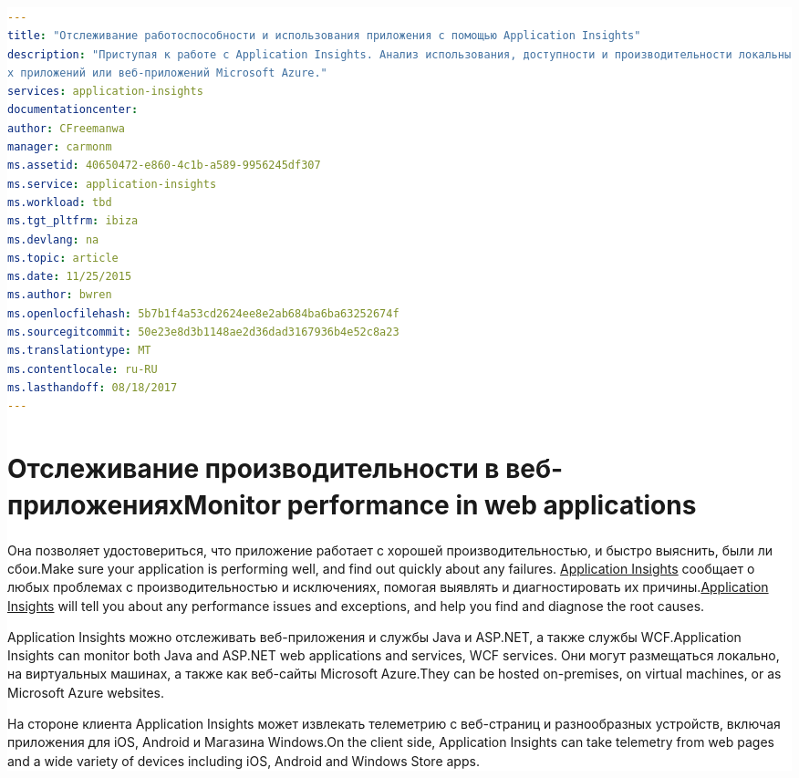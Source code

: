 ```yaml
---
title: "Отслеживание работоспособности и использования приложения с помощью Application Insights"
description: "Приступая к работе с Application Insights. Анализ использования, доступности и производительности локальных приложений или веб-приложений Microsoft Azure."
services: application-insights
documentationcenter: 
author: CFreemanwa
manager: carmonm
ms.assetid: 40650472-e860-4c1b-a589-9956245df307
ms.service: application-insights
ms.workload: tbd
ms.tgt_pltfrm: ibiza
ms.devlang: na
ms.topic: article
ms.date: 11/25/2015
ms.author: bwren
ms.openlocfilehash: 5b7b1f4a53cd2624ee8e2ab684ba6ba63252674f
ms.sourcegitcommit: 50e23e8d3b1148ae2d36dad3167936b4e52c8a23
ms.translationtype: MT
ms.contentlocale: ru-RU
ms.lasthandoff: 08/18/2017
---
```

# <a name="monitor-performance-in-web-applications"></a><span data-ttu-id="0955d-104">Отслеживание производительности в веб-приложениях</span><span class="sxs-lookup"><span data-stu-id="0955d-104">Monitor performance in web applications</span></span>


<span data-ttu-id="0955d-105">Она позволяет удостовериться, что приложение работает с хорошей производительностью, и быстро выяснить, были ли сбои.</span><span class="sxs-lookup"><span data-stu-id="0955d-105">Make sure your application is performing well, and find out quickly about any failures.</span></span> <span data-ttu-id="0955d-106">[Application Insights][start] сообщает о любых проблемах с производительностью и исключениях, помогая выявлять и диагностировать их причины.</span><span class="sxs-lookup"><span data-stu-id="0955d-106">[Application Insights][start] will tell you about any performance issues and exceptions, and help you find and diagnose the root causes.</span></span>

<span data-ttu-id="0955d-107">Application Insights можно отслеживать веб-приложения и службы Java и ASP.NET, а также службы WCF.</span><span class="sxs-lookup"><span data-stu-id="0955d-107">Application Insights can monitor both Java and ASP.NET web applications and services, WCF services.</span></span> <span data-ttu-id="0955d-108">Они могут размещаться локально, на виртуальных машинах, а также как веб-сайты Microsoft Azure.</span><span class="sxs-lookup"><span data-stu-id="0955d-108">They can be hosted on-premises, on virtual machines, or as Microsoft Azure websites.</span></span> 

<span data-ttu-id="0955d-109">На стороне клиента Application Insights может извлекать телеметрию с веб-страниц и разнообразных устройств, включая приложения для iOS, Android и Магазина Windows.</span><span class="sxs-lookup"><span data-stu-id="0955d-109">On the client side, Application Insights can take telemetry from web pages and a wide variety of devices including iOS, Android and Windows Store apps.</span></span>


[availability]: app-insights-monitor-web-app-availability.md
[diagnostic]: app-insights-diagnostic-search.md
[greenbrown]: app-insights-asp-net.md
[qna]: app-insights-troubleshoot-faq.md
[redfield]: app-insights-monitor-performance-live-website-now.md
[start]: app-insights-overview.md
[usage]: app-insights-web-track-usage.md
[livestream]: app-insights-live-stream.md
[snapshot]: app-insights-snapshot-debugger.md